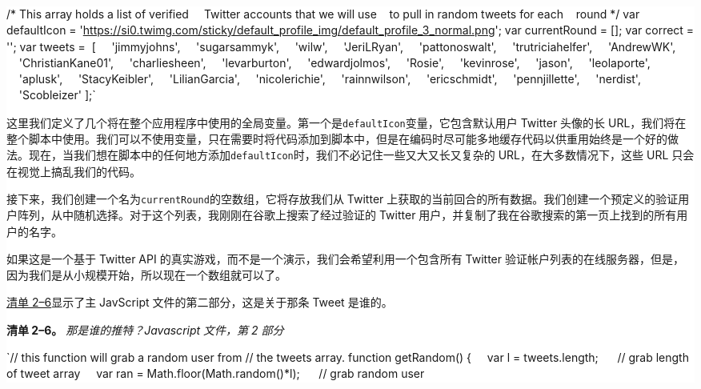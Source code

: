 /* This array holds a list of verified` `   Twitter accounts that we will use
   to pull in random tweets for each
   round
*/
var defaultIcon =
'https://si0.twimg.com/sticky/default_profile_img/default_profile_3_normal.png';
var currentRound = [];
var correct = '';
var tweets =  [
    'jimmyjohns',
    'sugarsammyk',
    'wilw',
    'JeriLRyan',
    'pattonoswalt',
    'trutriciahelfer',
    'AndrewWK',
    'ChristianKane01',
    'charliesheen',
    'levarburton',
    'edwardjolmos',
    'Rosie',
    'kevinrose',
    'jason',
    'leolaporte',
    'aplusk',
    'StacyKeibler',
    'LilianGarcia',
    'nicolerichie',
    'rainnwilson',
    'ericschmidt',
    'pennjillette',
    'nerdist',
    'Scobleizer'
];`

这里我们定义了几个将在整个应用程序中使用的全局变量。第一个是`defaultIcon`变量，它包含默认用户 Twitter 头像的长 URL，我们将在整个脚本中使用。我们可以不使用变量，只在需要时将代码添加到脚本中，但是在编码时尽可能多地缓存代码以供重用始终是一个好的做法。现在，当我们想在脚本中的任何地方添加`defaultIcon`时，我们不必记住一些又大又长又复杂的 URL，在大多数情况下，这些 URL 只会在视觉上搞乱我们的代码。

接下来，我们创建一个名为`currentRound`的空数组，它将存放我们从 Twitter 上获取的当前回合的所有数据。我们创建一个预定义的验证用户阵列，从中随机选择。对于这个列表，我刚刚在谷歌上搜索了经过验证的 Twitter 用户，并复制了我在谷歌搜索的第一页上找到的所有用户的名字。

如果这是一个基于 Twitter API 的真实游戏，而不是一个演示，我们会希望利用一个包含所有 Twitter 验证帐户列表的在线服务器，但是，因为我们是从小规模开始，所以现在一个数组就可以了。

[清单 2–6](#list_2_6)显示了主 JavScript 文件的第二部分，这是关于那条 Tweet 是谁的。

**清单 2–6。** *那是谁的推特？Javascript 文件，第 2 部分*

`// this function will grab a random user from
// the tweets array.
function getRandom() {
    var l = tweets.length;      // grab length of tweet array
    var ran = Math.floor(Math.random()*l);      // grab random user
